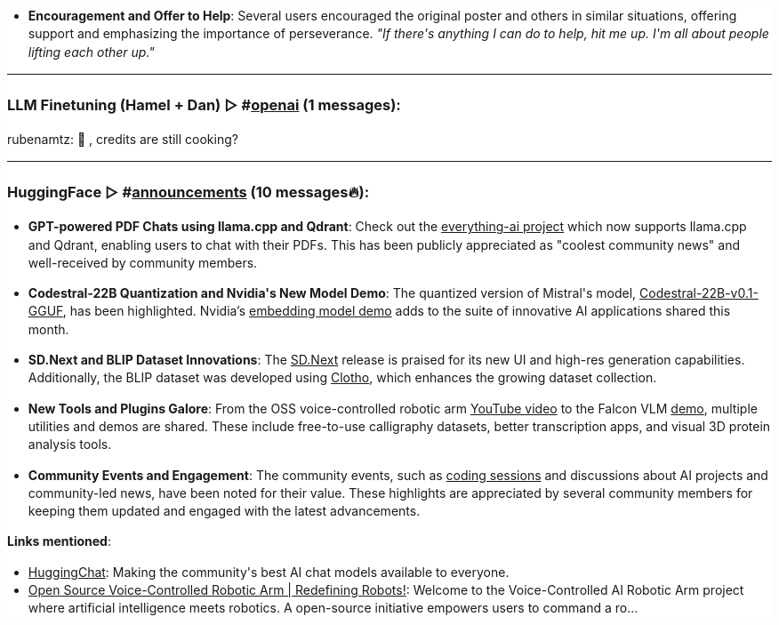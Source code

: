 - **Encouragement and Offer to Help**: Several users encouraged the original poster and others in similar situations, offering support and emphasizing the importance of perseverance. *"If there's anything I can do to help, hit me up. I'm all about people lifting each other up."*
  

---


### **LLM Finetuning (Hamel + Dan) ▷ #[openai](https://discord.com/channels/1238365980128706560/1245927985123692575/)** (1 messages): 

rubenamtz: 👀 , credits are still cooking?
  

---



### **HuggingFace ▷ #[announcements](https://discord.com/channels/879548962464493619/897387888663232554/1245830528599592970)** (10 messages🔥): 

- **GPT-powered PDF Chats using llama.cpp and Qdrant**: Check out the [everything-ai project](https://github.com/AstraBert/everything-ai) which now supports llama.cpp and Qdrant, enabling users to chat with their PDFs. This has been publicly appreciated as "coolest community news" and well-received by community members.

- **Codestral-22B Quantization and Nvidia's New Model Demo**: The quantized version of Mistral's model, [Codestral-22B-v0.1-GGUF](https://huggingface.co/QuantFactory/Codestral-22B-v0.1-GGUF), has been highlighted. Nvidia’s [embedding model demo](https://huggingface.co/spaces/Tonic/Nvidia-Embed-V1) adds to the suite of innovative AI applications shared this month.

- **SD.Next and BLIP Dataset Innovations**: The [SD.Next](https://github.com/vladmandic/automatic) release is praised for its new UI and high-res generation capabilities. Additionally, the BLIP dataset was developed using [Clotho](https://huggingface.co/datasets/muzaik/captioned-audio-1k), which enhances the growing dataset collection.

- **New Tools and Plugins Galore**: From the OSS voice-controlled robotic arm [YouTube video](https://www.youtube.com/watch?v=qv3bFhHoA5s) to the Falcon VLM [demo](https://huggingface.co/spaces/Tonic/Falcon-Vision), multiple utilities and demos are shared. These include free-to-use calligraphy datasets, better transcription apps, and visual 3D protein analysis tools.

- **Community Events and Engagement**: The community events, such as [coding sessions](https://discord.com/events/879548962464493619/1245406127668203541) and discussions about AI projects and community-led news, have been noted for their value. These highlights are appreciated by several community members for keeping them updated and engaged with the latest advancements.
<div class="linksMentioned">

<strong>Links mentioned</strong>:

<ul>
<li>
<a href="https://huggingface.co/chat/assistant/66562fe0abb44809b7f77897)">HuggingChat</a>: Making the community's best AI chat models available to everyone.</li><li><a href="https://www.youtube.com/watch?v=qv3bFhHoA5s)">Open Source Voice-Controlled Robotic Arm | Redefining Robots!</a>: Welcome to the Voice-Controlled AI Robotic Arm project  where artificial intelligence meets robotics. A open-source initiative empowers users to command a ro...
</li>
</ul>
